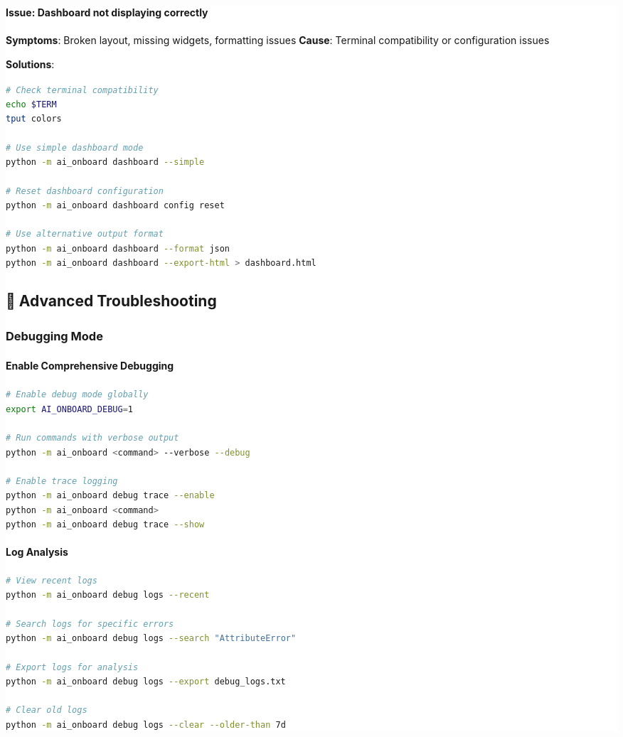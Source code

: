 #### Issue: Dashboard not displaying correctly
**Symptoms**: Broken layout, missing widgets, formatting issues
**Cause**: Terminal compatibility or configuration issues

**Solutions**:
```bash
# Check terminal compatibility
echo $TERM
tput colors

# Use simple dashboard mode
python -m ai_onboard dashboard --simple

# Reset dashboard configuration
python -m ai_onboard dashboard config reset

# Use alternative output format
python -m ai_onboard dashboard --format json
python -m ai_onboard dashboard --export-html > dashboard.html
```

## 🔧 Advanced Troubleshooting

### Debugging Mode

#### Enable Comprehensive Debugging
```bash
# Enable debug mode globally
export AI_ONBOARD_DEBUG=1

# Run commands with verbose output
python -m ai_onboard <command> --verbose --debug

# Enable trace logging
python -m ai_onboard debug trace --enable
python -m ai_onboard <command>
python -m ai_onboard debug trace --show
```

#### Log Analysis
```bash
# View recent logs
python -m ai_onboard debug logs --recent

# Search logs for specific errors
python -m ai_onboard debug logs --search "AttributeError"

# Export logs for analysis
python -m ai_onboard debug logs --export debug_logs.txt

# Clear old logs
python -m ai_onboard debug logs --clear --older-than 7d
```
